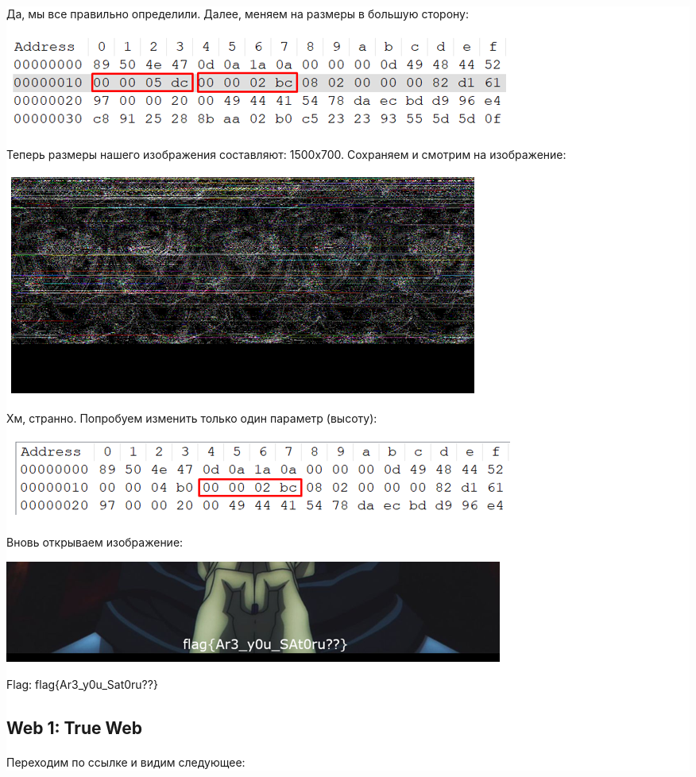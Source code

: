 Да, мы все правильно определили. Далее, меняем на размеры в большую сторону:

![ScreenShot](screenshots/24.png)

Теперь размеры нашего изображения составляют: 1500х700. Сохраняем и смотрим на изображение:

![ScreenShot](screenshots/25.png)

Хм, странно. Попробуем изменить только один параметр (высоту):

![ScreenShot](screenshots/26.png)

Вновь открываем изображение:

![ScreenShot](screenshots/27.png)

Flag: flag{Ar3_y0u_Sat0ru??}


## Web 1: True Web
Переходим по ссылке и видим следующее:
 